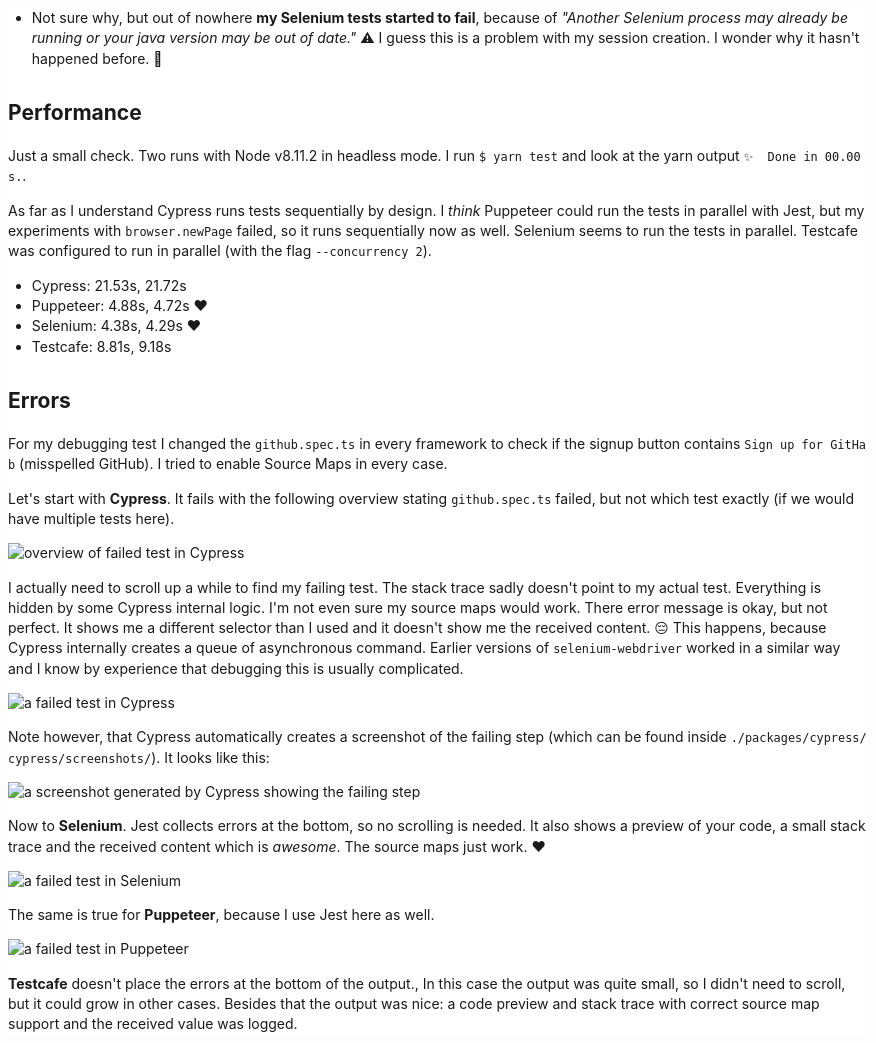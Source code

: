 - Not sure why, but out of nowhere **my Selenium tests started to fail**, because of _"Another Selenium process may already be running or your java version may be out of date."_ ️️️️⚠️ I guess this is a problem with my session creation. I wonder why it hasn't happened before. 🤔

## Performance

Just a small check. Two runs with Node v8.11.2 in headless mode. I run `$ yarn test` and look at the yarn output `✨  Done in 00.00s.`.

As far as I understand Cypress runs tests sequentially by design. I _think_ Puppeteer could run the tests in parallel with Jest, but my experiments with `browser.newPage` failed, so it runs sequentially now as well. Selenium seems to run the tests in parallel. Testcafe was configured to run in parallel (with the flag `--concurrency 2`).

- Cypress: 21.53s, 21.72s
- Puppeteer: 4.88s, 4.72s ❤️
- Selenium: 4.38s, 4.29s ❤️
- Testcafe: 8.81s, 9.18s

## Errors

For my debugging test I changed the `github.spec.ts` in every framework to check if the signup button contains `Sign up for GitHab` (misspelled GitHub). I tried to enable Source Maps in every case.

Let's start with **Cypress**. It fails with the following overview stating `github.spec.ts` failed, but not which test exactly (if we would have multiple tests here).

![overview of failed test in Cypress](./assets/cypress-failed-test-overview.png)

I actually need to scroll up a while to find my failing test. The stack trace sadly doesn't point to my actual test. Everything is hidden by some Cypress internal logic. I'm not even sure my source maps would work. There error message is okay, but not perfect. It shows me a different selector than I used and it doesn't show me the received content. 😔 This happens, because Cypress internally creates a queue of asynchronous command. Earlier versions of `selenium-webdriver` worked in a similar way and I know by experience that debugging this is usually complicated.

![a failed test in Cypress](./assets/cypress-failed-test-stack-trace.png)

Note however, that Cypress automatically creates a screenshot of the failing step (which can be found inside `./packages/cypress/cypress/screenshots/`). It looks like this:

![a screenshot generated by Cypress showing the failing step](./assets/cypress-generated-screenshot.png)

Now to **Selenium**. Jest collects errors at the bottom, so no scrolling is needed. It also shows a preview of your code, a small stack trace and the received content which is _awesome_. The source maps just work. ❤️

![a failed test in Selenium](./assets/selenium-failed-test-stack-trace.png)

The same is true for **Puppeteer**, because I use Jest here as well.

![a failed test in Puppeteer](./assets/puppeteer-failed-test-stack-trace.png)

**Testcafe** doesn't place the errors at the bottom of the output., In this case the output was quite small, so I didn't need to scroll, but it could grow in other cases. Besides that the output was nice: a code preview and stack trace with correct source map support and the received value was logged.
